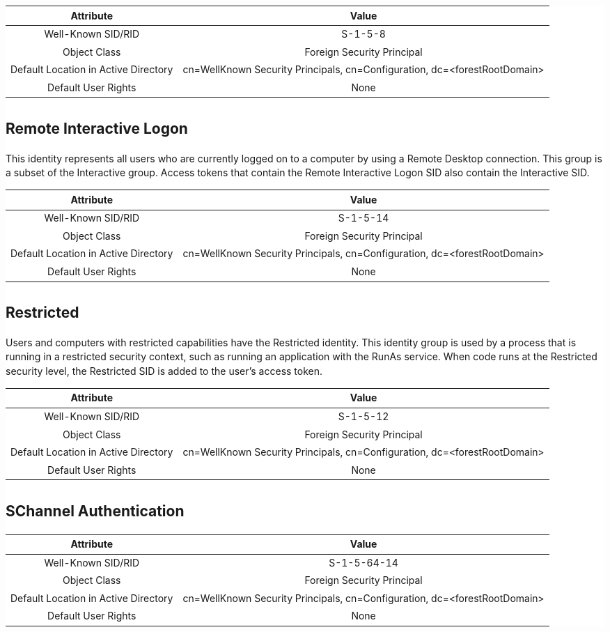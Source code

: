 | Attribute | Value |
|  :--: | :--: |
| Well-Known SID/RID | S-1-5-8 |
|Object Class|  Foreign Security Principal|
|Default Location in Active Directory |cn=WellKnown Security Principals, cn=Configuration, dc=\<forestRootDomain\>|
|Default User Rights|None|

## Remote Interactive Logon

This identity represents all users who are currently logged on to a computer by using a Remote Desktop connection. This group is a subset of the Interactive group. Access tokens that contain the Remote Interactive Logon SID also contain the Interactive SID.

| Attribute | Value |
|  :--: | :--: |
| Well-Known SID/RID | S-1-5-14|
|Object Class|  Foreign Security Principal|
|Default Location in Active Directory |cn=WellKnown Security Principals, cn=Configuration, dc=\<forestRootDomain\>|
|Default User Rights| None |

## Restricted

Users and computers with restricted capabilities have the Restricted identity. This identity group is used by a process that is running in a restricted security context, such as running an application with the RunAs service. When code runs at the Restricted security level, the Restricted SID is added to the user’s access token.

| Attribute | Value |
|  :--: | :--: |
| Well-Known SID/RID | S-1-5-12 |
|Object Class|  Foreign Security Principal|
|Default Location in Active Directory |cn=WellKnown Security Principals, cn=Configuration, dc=\<forestRootDomain\>|
|Default User Rights| None |

## SChannel Authentication

| Attribute | Value |
|  :--: | :--: |
| Well-Known SID/RID | S-1-5-64-14 |
|Object Class|  Foreign Security Principal|
|Default Location in Active Directory |cn=WellKnown Security Principals, cn=Configuration, dc=\<forestRootDomain\>|
|Default User Rights| None |
